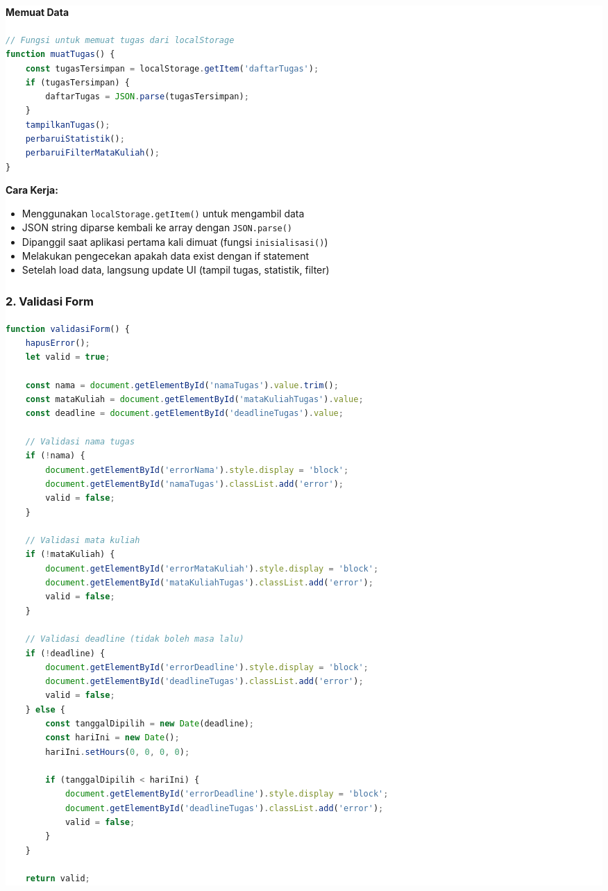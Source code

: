 #### Memuat Data
```javascript
// Fungsi untuk memuat tugas dari localStorage
function muatTugas() {
    const tugasTersimpan = localStorage.getItem('daftarTugas');
    if (tugasTersimpan) {
        daftarTugas = JSON.parse(tugasTersimpan);
    }
    tampilkanTugas();
    perbaruiStatistik();
    perbaruiFilterMataKuliah();
}
```

**Cara Kerja:**
- Menggunakan `localStorage.getItem()` untuk mengambil data
- JSON string diparse kembali ke array dengan `JSON.parse()`
- Dipanggil saat aplikasi pertama kali dimuat (fungsi `inisialisasi()`)
- Melakukan pengecekan apakah data exist dengan if statement
- Setelah load data, langsung update UI (tampil tugas, statistik, filter)

### 2. Validasi Form

```javascript
function validasiForm() {
    hapusError();
    let valid = true;

    const nama = document.getElementById('namaTugas').value.trim();
    const mataKuliah = document.getElementById('mataKuliahTugas').value;
    const deadline = document.getElementById('deadlineTugas').value;

    // Validasi nama tugas
    if (!nama) {
        document.getElementById('errorNama').style.display = 'block';
        document.getElementById('namaTugas').classList.add('error');
        valid = false;
    }

    // Validasi mata kuliah
    if (!mataKuliah) {
        document.getElementById('errorMataKuliah').style.display = 'block';
        document.getElementById('mataKuliahTugas').classList.add('error');
        valid = false;
    }

    // Validasi deadline (tidak boleh masa lalu)
    if (!deadline) {
        document.getElementById('errorDeadline').style.display = 'block';
        document.getElementById('deadlineTugas').classList.add('error');
        valid = false;
    } else {
        const tanggalDipilih = new Date(deadline);
        const hariIni = new Date();
        hariIni.setHours(0, 0, 0, 0);
        
        if (tanggalDipilih < hariIni) {
            document.getElementById('errorDeadline').style.display = 'block';
            document.getElementById('deadlineTugas').classList.add('error');
            valid = false;
        }
    }

    return valid;
```